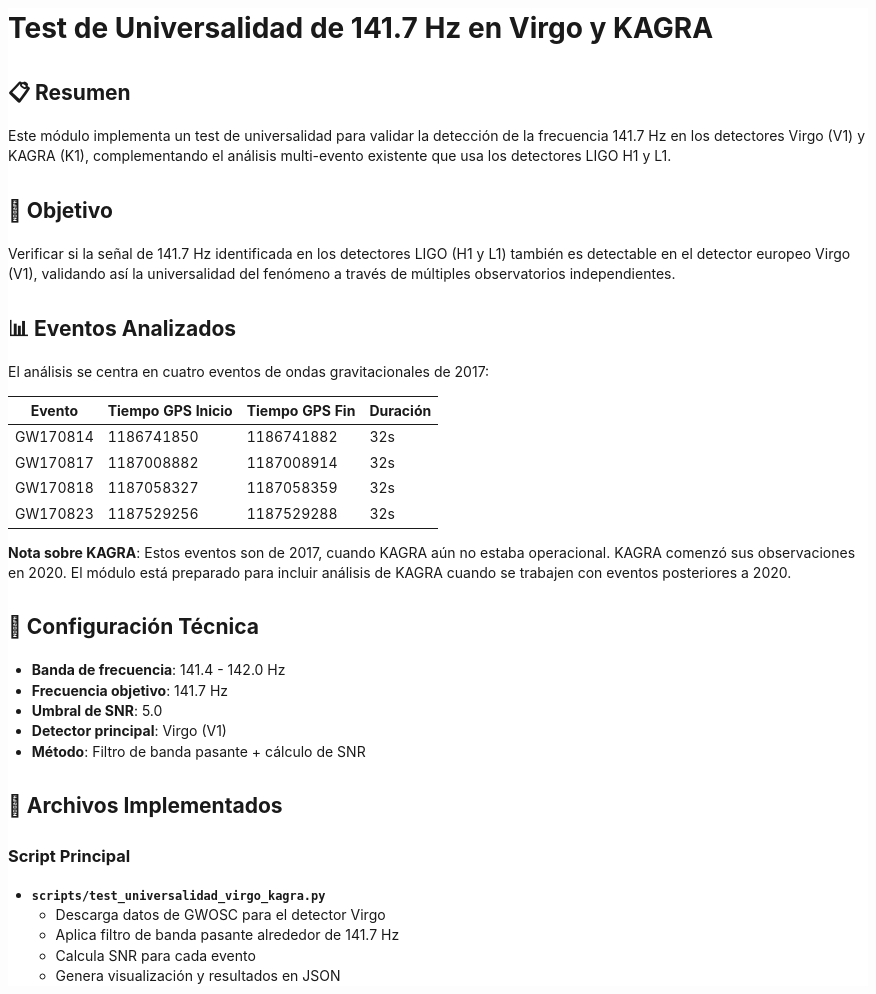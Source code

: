# Test de Universalidad de 141.7 Hz en Virgo y KAGRA

## 📋 Resumen

Este módulo implementa un test de universalidad para validar la detección de la frecuencia 141.7 Hz en los detectores Virgo (V1) y KAGRA (K1), complementando el análisis multi-evento existente que usa los detectores LIGO H1 y L1.

## 🎯 Objetivo

Verificar si la señal de 141.7 Hz identificada en los detectores LIGO (H1 y L1) también es detectable en el detector europeo Virgo (V1), validando así la universalidad del fenómeno a través de múltiples observatorios independientes.

## 📊 Eventos Analizados

El análisis se centra en cuatro eventos de ondas gravitacionales de 2017:

| Evento | Tiempo GPS Inicio | Tiempo GPS Fin | Duración |
|--------|-------------------|----------------|----------|
| GW170814 | 1186741850 | 1186741882 | 32s |
| GW170817 | 1187008882 | 1187008914 | 32s |
| GW170818 | 1187058327 | 1187058359 | 32s |
| GW170823 | 1187529256 | 1187529288 | 32s |

**Nota sobre KAGRA**: Estos eventos son de 2017, cuando KAGRA aún no estaba operacional. KAGRA comenzó sus observaciones en 2020. El módulo está preparado para incluir análisis de KAGRA cuando se trabajen con eventos posteriores a 2020.

## 🔧 Configuración Técnica

- **Banda de frecuencia**: 141.4 - 142.0 Hz
- **Frecuencia objetivo**: 141.7 Hz
- **Umbral de SNR**: 5.0
- **Detector principal**: Virgo (V1)
- **Método**: Filtro de banda pasante + cálculo de SNR

## 📁 Archivos Implementados

### Script Principal
- **`scripts/test_universalidad_virgo_kagra.py`**
  - Descarga datos de GWOSC para el detector Virgo
  - Aplica filtro de banda pasante alrededor de 141.7 Hz
  - Calcula SNR para cada evento
  - Genera visualización y resultados en JSON
